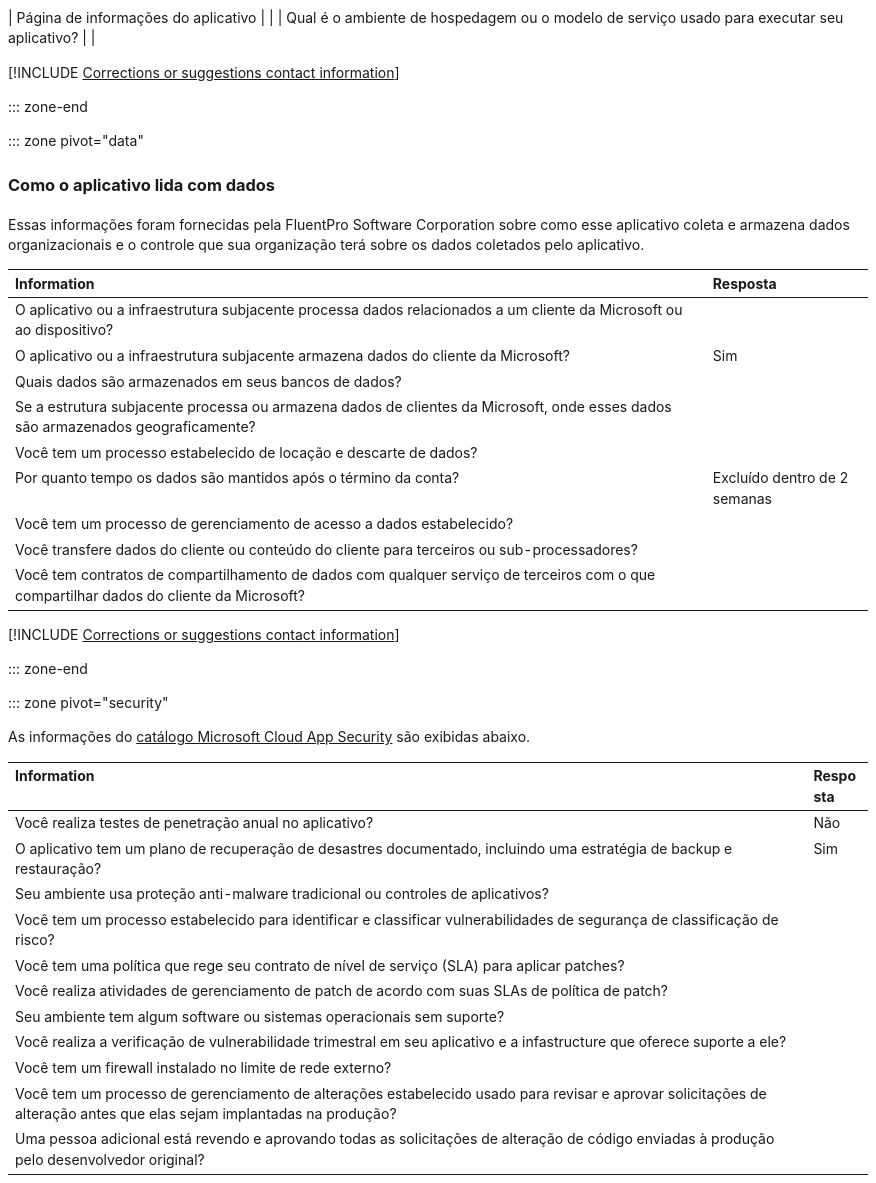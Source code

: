 | Página de informações do aplicativo | |
| Qual é o ambiente de hospedagem ou o modelo de serviço usado para executar seu aplicativo? |  |

 [!INCLUDE [Corrections or suggestions contact information](../includes/corrections-or-suggestions.md)]

::: zone-end

::: zone pivot="data"

### <a name="how-the-app-handles-data"></a>Como o aplicativo lida com dados

Essas informações foram fornecidas pela FluentPro Software Corporation sobre como esse aplicativo coleta e armazena dados organizacionais e o controle que sua organização terá sobre os dados coletados pelo aplicativo.

| **Information** | **Resposta** |
|:----------------|:-------------|
| O aplicativo ou a infraestrutura subjacente processa dados relacionados a um cliente da Microsoft ou ao dispositivo? |  |
| O aplicativo ou a infraestrutura subjacente armazena dados do cliente da Microsoft? | Sim |
| Quais dados são armazenados em seus bancos de dados? |  |
| Se a estrutura subjacente processa ou armazena dados de clientes da Microsoft, onde esses dados são armazenados geograficamente? |  |
| Você tem um processo estabelecido de locação e descarte de dados? |  |
| Por quanto tempo os dados são mantidos após o término da conta? | Excluído dentro de 2 semanas |
| Você tem um processo de gerenciamento de acesso a dados estabelecido? |  |
| Você transfere dados do cliente ou conteúdo do cliente para terceiros ou sub-processadores? |  |
| Você tem contratos de compartilhamento de dados com qualquer serviço de terceiros com o que compartilhar dados do cliente da Microsoft? |  |

[!INCLUDE [Corrections or suggestions contact information](../includes/corrections-or-suggestions.md)]

::: zone-end

::: zone pivot="security"

As informações do [catálogo Microsoft Cloud App Security](https://www.microsoft.com/enterprise-mobility-security/cloud-app-security) são exibidas abaixo.

| **Information** | **Resposta** |
|:----------------|:-------------|
| Você realiza testes de penetração anual no aplicativo? | Não |
| O aplicativo tem um plano de recuperação de desastres documentado, incluindo uma estratégia de backup e restauração? | Sim |
| Seu ambiente usa proteção anti-malware tradicional ou controles de aplicativos? |  |
| Você tem um processo estabelecido para identificar e classificar vulnerabilidades de segurança de classificação de risco? |  |
| Você tem uma política que rege seu contrato de nível de serviço (SLA) para aplicar patches? |  |
| Você realiza atividades de gerenciamento de patch de acordo com suas SLAs de política de patch? |  |
| Seu ambiente tem algum software ou sistemas operacionais sem suporte? |  |
| Você realiza a verificação de vulnerabilidade trimestral em seu aplicativo e a infastructure que oferece suporte a ele? |  |
| Você tem um firewall instalado no limite de rede externo? |  |
| Você tem um processo de gerenciamento de alterações estabelecido usado para revisar e aprovar solicitações de alteração antes que elas sejam implantadas na produção? |  |
| Uma pessoa adicional está revendo e aprovando todas as solicitações de alteração de código enviadas à produção pelo desenvolvedor original? |  |